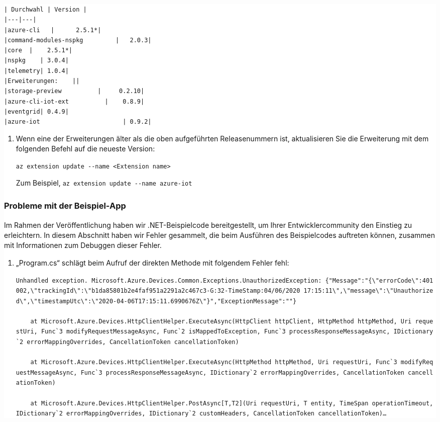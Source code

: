     | Durchwahl | Version |
    |---|---|
    |azure-cli   |      2.5.1*|
    |command-modules-nspkg         |   2.0.3|
    |core  |    2.5.1*|
    |nspkg    | 3.0.4|
    |telemetry| 1.0.4|
    |Erweiterungen:    ||
    |storage-preview          |     0.2.10|
    |azure-cli-iot-ext          |    0.8.9|
    |eventgrid| 0.4.9|
    |azure-iot                       | 0.9.2|
1. Wenn eine der Erweiterungen älter als die oben aufgeführten Releasenummern ist, aktualisieren Sie die Erweiterung mit dem folgenden Befehl auf die neueste Version:

    ```
    az extension update --name <Extension name>
    ```

    Zum Beispiel, `az extension update --name azure-iot`

### <a name="sample-app-issues"></a>Probleme mit der Beispiel-App

Im Rahmen der Veröffentlichung haben wir .NET-Beispielcode bereitgestellt, um Ihrer Entwicklercommunity den Einstieg zu erleichtern. In diesem Abschnitt haben wir Fehler gesammelt, die beim Ausführen des Beispielcodes auftreten können, zusammen mit Informationen zum Debuggen dieser Fehler.

1. „Program.cs“ schlägt beim Aufruf der direkten Methode mit folgendem Fehler fehl:

    ```
    Unhandled exception. Microsoft.Azure.Devices.Common.Exceptions.UnauthorizedException: {"Message":"{\"errorCode\":401002,\"trackingId\":\"b1da85801b2e4faf951a2291a2c467c3-G:32-TimeStamp:04/06/2020 17:15:11\",\"message\":\"Unauthorized\",\"timestampUtc\":\"2020-04-06T17:15:11.6990676Z\"}","ExceptionMessage":""}
    
        at Microsoft.Azure.Devices.HttpClientHelper.ExecuteAsync(HttpClient httpClient, HttpMethod httpMethod, Uri requestUri, Func`3 modifyRequestMessageAsync, Func`2 isMappedToException, Func`3 processResponseMessageAsync, IDictionary`2 errorMappingOverrides, CancellationToken cancellationToken)
    
        at Microsoft.Azure.Devices.HttpClientHelper.ExecuteAsync(HttpMethod httpMethod, Uri requestUri, Func`3 modifyRequestMessageAsync, Func`3 processResponseMessageAsync, IDictionary`2 errorMappingOverrides, CancellationToken cancellationToken)
        
        at Microsoft.Azure.Devices.HttpClientHelper.PostAsync[T,T2](Uri requestUri, T entity, TimeSpan operationTimeout, IDictionary`2 errorMappingOverrides, IDictionary`2 customHeaders, CancellationToken cancellationToken)…
    ```
